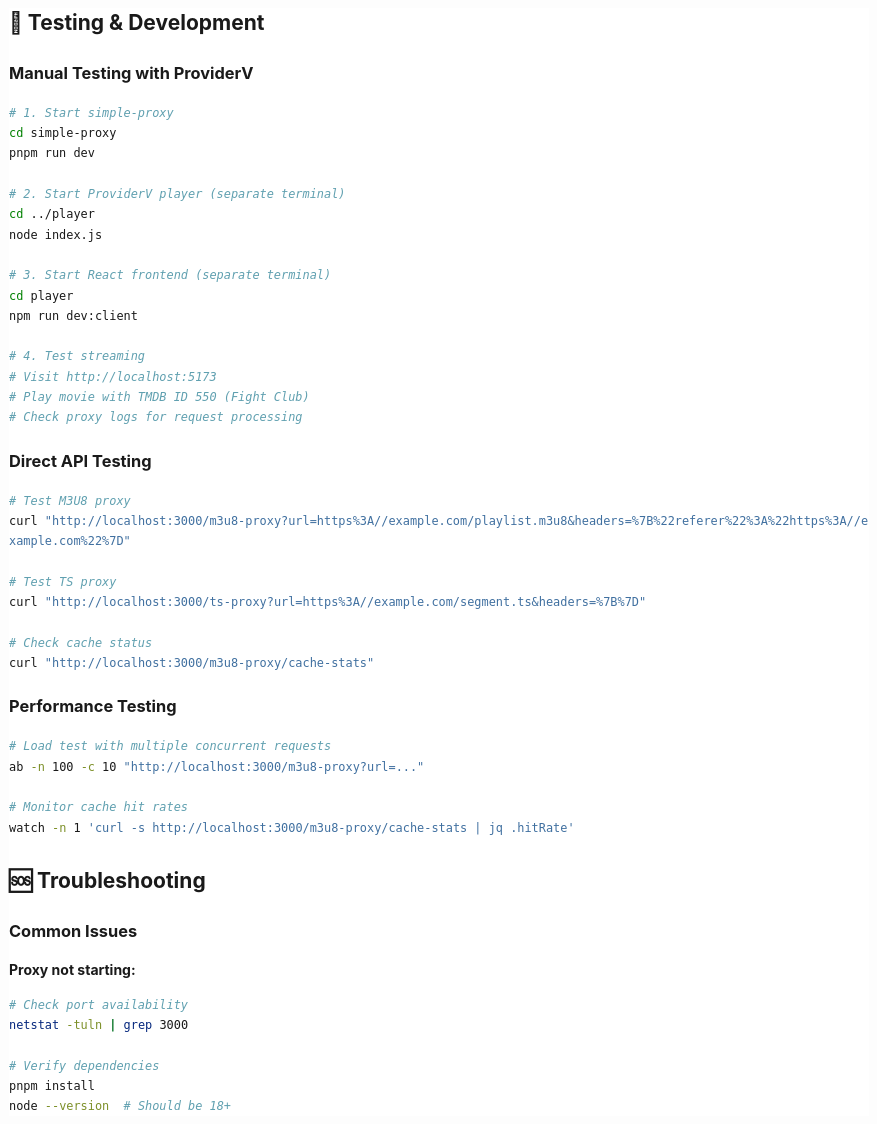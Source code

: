 ## 🧪 Testing & Development

### Manual Testing with ProviderV
```bash
# 1. Start simple-proxy
cd simple-proxy
pnpm run dev

# 2. Start ProviderV player (separate terminal)
cd ../player
node index.js

# 3. Start React frontend (separate terminal)
cd player
npm run dev:client

# 4. Test streaming
# Visit http://localhost:5173
# Play movie with TMDB ID 550 (Fight Club)
# Check proxy logs for request processing
```

### Direct API Testing
```bash
# Test M3U8 proxy
curl "http://localhost:3000/m3u8-proxy?url=https%3A//example.com/playlist.m3u8&headers=%7B%22referer%22%3A%22https%3A//example.com%22%7D"

# Test TS proxy
curl "http://localhost:3000/ts-proxy?url=https%3A//example.com/segment.ts&headers=%7B%7D"

# Check cache status
curl "http://localhost:3000/m3u8-proxy/cache-stats"
```

### Performance Testing
```bash
# Load test with multiple concurrent requests
ab -n 100 -c 10 "http://localhost:3000/m3u8-proxy?url=..."

# Monitor cache hit rates
watch -n 1 'curl -s http://localhost:3000/m3u8-proxy/cache-stats | jq .hitRate'
```

## 🆘 Troubleshooting

### Common Issues

**Proxy not starting:**
```bash
# Check port availability
netstat -tuln | grep 3000

# Verify dependencies
pnpm install
node --version  # Should be 18+
```
